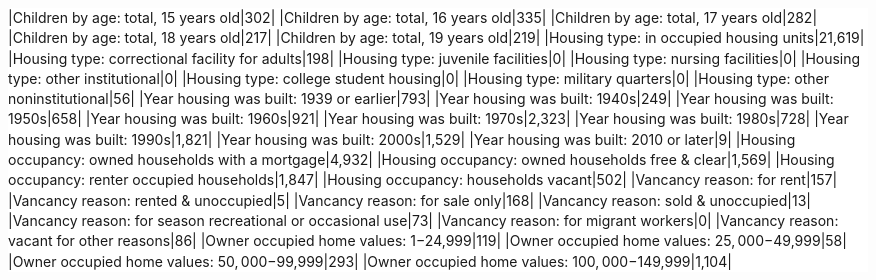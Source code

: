 |Children by age: total, 15 years old|302|
|Children by age: total, 16 years old|335|
|Children by age: total, 17 years old|282|
|Children by age: total, 18 years old|217|
|Children by age: total, 19 years old|219|
|Housing type: in occupied housing units|21,619|
|Housing type: correctional facility for adults|198|
|Housing type: juvenile facilities|0|
|Housing type: nursing facilities|0|
|Housing type: other institutional|0|
|Housing type: college student housing|0|
|Housing type: military quarters|0|
|Housing type: other noninstitutional|56|
|Year housing was built: 1939 or earlier|793|
|Year housing was built: 1940s|249|
|Year housing was built: 1950s|658|
|Year housing was built: 1960s|921|
|Year housing was built: 1970s|2,323|
|Year housing was built: 1980s|728|
|Year housing was built: 1990s|1,821|
|Year housing was built: 2000s|1,529|
|Year housing was built: 2010 or later|9|
|Housing occupancy: owned households with a mortgage|4,932|
|Housing occupancy: owned households free & clear|1,569|
|Housing occupancy: renter occupied households|1,847|
|Housing occupancy: households vacant|502|
|Vancancy reason: for rent|157|
|Vancancy reason: rented & unoccupied|5|
|Vancancy reason: for sale only|168|
|Vancancy reason: sold & unoccupied|13|
|Vancancy reason: for season recreational or occasional use|73|
|Vancancy reason: for migrant workers|0|
|Vancancy reason: vacant for other reasons|86|
|Owner occupied home values: $1-$24,999|119|
|Owner occupied home values: $25,000-$49,999|58|
|Owner occupied home values: $50,000-$99,999|293|
|Owner occupied home values: $100,000-$149,999|1,104|